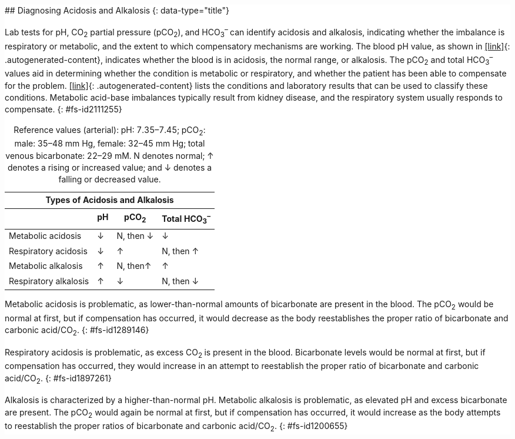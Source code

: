 </section>
<section data-depth="2" id="fs-id1385227" markdown="1">
## Diagnosing Acidosis and Alkalosis
{: data-type="title"}

Lab tests for pH, CO<sub>2</sub> partial pressure
(pCO<sub>2</sub>),<sub> </sub>and HCO<sub>3</sub><sup>– </sup>can
identify acidosis and alkalosis, indicating whether the imbalance is
respiratory or metabolic, and the extent to which compensatory
mechanisms are working. The blood pH value, as shown in
[\[link\]](#tbl-ch27_03){: .autogenerated-content}, indicates whether
the blood is in acidosis, the normal range, or alkalosis. The
pCO<sub>2</sub> and total HCO<sub>3</sub><sup>–</sup> values aid in
determining whether the condition is metabolic or respiratory, and
whether the patient has been able to compensate for the problem.
[\[link\]](#tbl-ch27_03){: .autogenerated-content} lists the conditions
and laboratory results that can be used to classify these conditions.
Metabolic acid-base imbalances typically result from kidney disease, and
the respiratory system usually responds to compensate.
{: #fs-id2111255}

<table id="tbl-ch27_03" summary=""><caption>Reference values (arterial): pH: 7.35–7.45; pCO<sub>2</sub>: male: 35–48 mm Hg, female: 32–45 mm Hg; total venous bicarbonate: 22–29 mM. N denotes normal; ↑ denotes a rising or increased value; and ↓ denotes a falling or decreased value.</caption><thead> <tr> <th colspan="4">Types of Acidosis and Alkalosis</th> </tr> <tr> <th /> <th>pH</th> <th>pCO<sub>2</sub></th> <th>Total HCO<sub>3</sub><sup>–</sup></th> </tr> </thead><tbody> <tr> <td>Metabolic acidosis</td> <td>↓</td> <td>N, then ↓</td> <td>↓</td> </tr> <tr> <td>Respiratory acidosis</td> <td>↓</td> <td>↑</td> <td>N, then ↑</td> </tr> <tr> <td>Metabolic alkalosis</td> <td>↑</td> <td>N, then↑</td> <td>↑</td> </tr> <tr> <td>Respiratory alkalosis</td> <td>↑</td> <td>↓</td> <td>N, then ↓</td> </tr> </tbody></table>
Metabolic acidosis is problematic, as lower-than-normal amounts of
bicarbonate are present in the blood. The pCO<sub>2</sub> would be
normal at first, but if compensation has occurred, it would decrease as
the body reestablishes the proper ratio of bicarbonate and carbonic
acid/CO<sub>2</sub>.
{: #fs-id1289146}

Respiratory acidosis is problematic, as excess CO<sub>2 </sub>is present
in the blood. Bicarbonate levels would be normal at first, but if
compensation has occurred, they would increase in an attempt to
reestablish the proper ratio of bicarbonate and carbonic
acid/CO<sub>2</sub>.
{: #fs-id1897261}

Alkalosis is characterized by a higher-than-normal pH. Metabolic
alkalosis is problematic, as elevated pH and excess bicarbonate are
present. The pCO<sub>2</sub> would again be normal at first, but if
compensation has occurred, it would increase as the body attempts to
reestablish the proper ratios of bicarbonate and carbonic
acid/CO<sub>2</sub>.
{: #fs-id1200655}


[1]: http://openstaxcollege.org/l/altitude